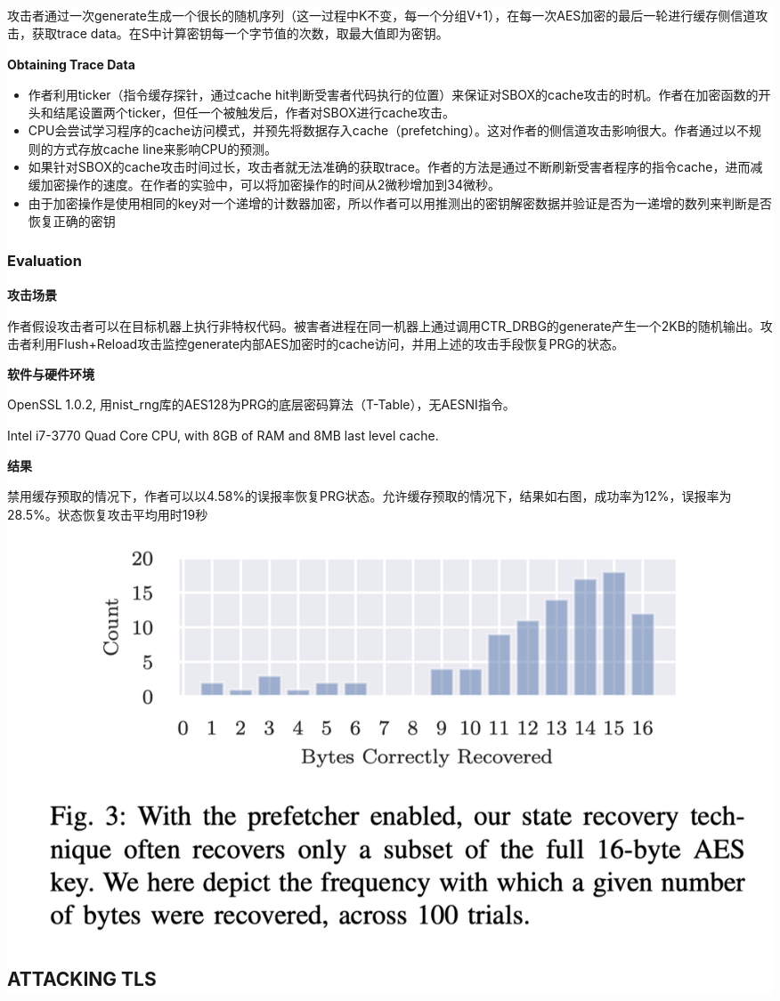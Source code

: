攻击者通过一次generate生成一个很长的随机序列（这一过程中K不变，每一个分组V+1），在每一次AES加密的最后一轮进行缓存侧信道攻击，获取trace data。在S中计算密钥每一个字节值的次数，取最大值即为密钥。

**Obtaining Trace Data**

- 作者利用ticker（指令缓存探针，通过cache hit判断受害者代码执行的位置）来保证对SBOX的cache攻击的时机。作者在加密函数的开头和结尾设置两个ticker，但任一个被触发后，作者对SBOX进行cache攻击。
- CPU会尝试学习程序的cache访问模式，并预先将数据存入cache（prefetching）。这对作者的侧信道攻击影响很大。作者通过以不规则的方式存放cache line来影响CPU的预测。
- 如果针对SBOX的cache攻击时间过长，攻击者就无法准确的获取trace。作者的方法是通过不断刷新受害者程序的指令cache，进而减缓加密操作的速度。在作者的实验中，可以将加密操作的时间从2微秒增加到34微秒。
- 由于加密操作是使用相同的key对一个递增的计数器加密，所以作者可以用推测出的密钥解密数据并验证是否为一递增的数列来判断是否恢复正确的密钥

### Evaluation

**攻击场景**

作者假设攻击者可以在目标机器上执行非特权代码。被害者进程在同一机器上通过调用CTR_DRBG的generate产生一个2KB的随机输出。攻击者利用Flush+Reload攻击监控generate内部AES加密时的cache访问，并用上述的攻击手段恢复PRG的状态。

**软件与硬件环境**

OpenSSL 1.0.2, 用nist_rng库的AES128为PRG的底层密码算法（T-Table），无AESNI指令。

Intel i7-3770 Quad Core CPU, with 8GB of RAM and 8MB last level cache.

**结果**

禁用缓存预取的情况下，作者可以以4.58%的误报率恢复PRG状态。允许缓存预取的情况下，结果如右图，成功率为12%，误报率为28.5%。状态恢复攻击平均用时19秒

![Pseudorandom%20Black%20Swans%20Cache%20Attacks%20on%20CTR_DRBG/Untitled%206.png](/images/2020-03-16/Untitled%206.png)

## ATTACKING TLS
